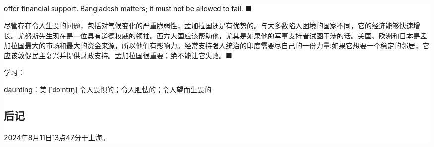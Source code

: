 offer financial support. Bangladesh matters; it must not be allowed to fail. ■

尽管存在令人生畏的问题，包括对气候变化的严重脆弱性，孟加拉国还是有优势的。与大多数陷入困境的国家不同，它的经济能够快速增长。尤努斯先生现在是一位具有道德权威的领袖。西方大国应该帮助他，尤其是如果他的军事支持者试图干涉的话。美国、欧洲和日本是孟加拉国最大的市场和最大的资金来源，所以他们有影响力。经常支持强人统治的印度需要尽自己的一份力量:如果它想要一个稳定的邻居，它应该敦促民主复兴并提供财政支持。孟加拉国很重要；绝不能让它失败。■

学习：

daunting：美 [ˈdɔːntɪŋ] 令人畏惧的；令人胆怯的；令人望而生畏的



## 后记

2024年8月11日13点47分于上海。

